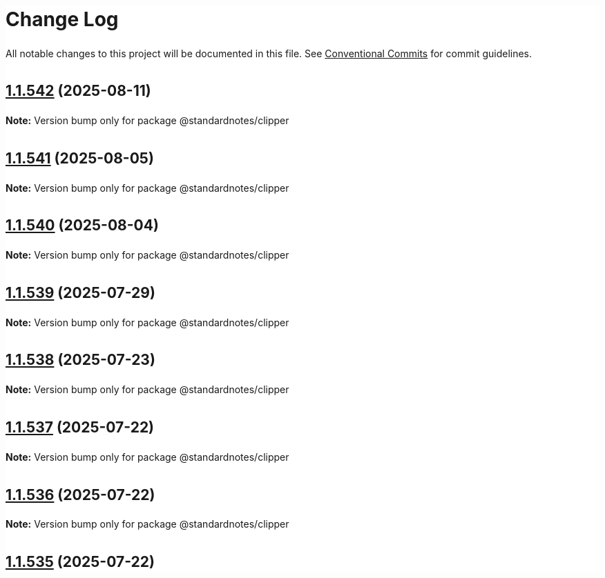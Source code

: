 # Change Log

All notable changes to this project will be documented in this file.
See [Conventional Commits](https://conventionalcommits.org) for commit guidelines.

## [1.1.542](https://github.com/standardnotes/app/compare/@standardnotes/clipper@1.1.541...@standardnotes/clipper@1.1.542) (2025-08-11)

**Note:** Version bump only for package @standardnotes/clipper

## [1.1.541](https://github.com/standardnotes/app/compare/@standardnotes/clipper@1.1.540...@standardnotes/clipper@1.1.541) (2025-08-05)

**Note:** Version bump only for package @standardnotes/clipper

## [1.1.540](https://github.com/standardnotes/app/compare/@standardnotes/clipper@1.1.539...@standardnotes/clipper@1.1.540) (2025-08-04)

**Note:** Version bump only for package @standardnotes/clipper

## [1.1.539](https://github.com/standardnotes/app/compare/@standardnotes/clipper@1.1.538...@standardnotes/clipper@1.1.539) (2025-07-29)

**Note:** Version bump only for package @standardnotes/clipper

## [1.1.538](https://github.com/standardnotes/app/compare/@standardnotes/clipper@1.1.537...@standardnotes/clipper@1.1.538) (2025-07-23)

**Note:** Version bump only for package @standardnotes/clipper

## [1.1.537](https://github.com/standardnotes/app/compare/@standardnotes/clipper@1.1.536...@standardnotes/clipper@1.1.537) (2025-07-22)

**Note:** Version bump only for package @standardnotes/clipper

## [1.1.536](https://github.com/standardnotes/app/compare/@standardnotes/clipper@1.1.535...@standardnotes/clipper@1.1.536) (2025-07-22)

**Note:** Version bump only for package @standardnotes/clipper

## [1.1.535](https://github.com/standardnotes/app/compare/@standardnotes/clipper@1.1.534...@standardnotes/clipper@1.1.535) (2025-07-22)
